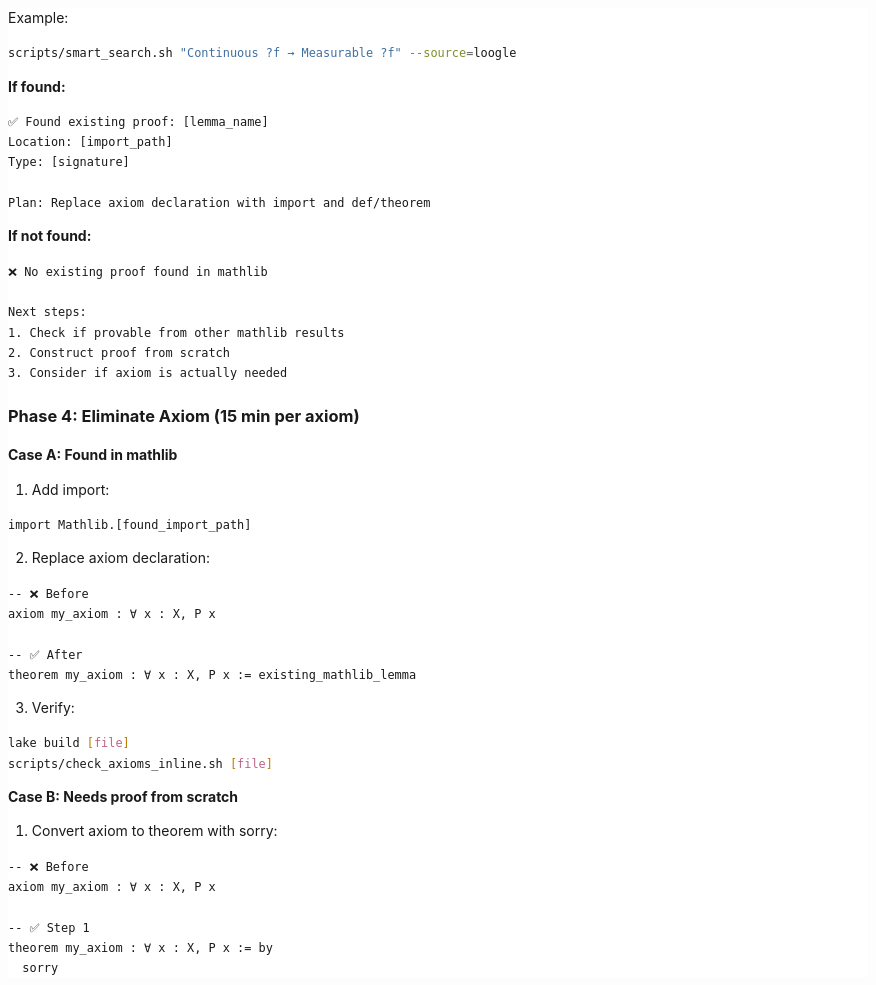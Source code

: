 Example:
```bash
scripts/smart_search.sh "Continuous ?f → Measurable ?f" --source=loogle
```

**If found:**
```
✅ Found existing proof: [lemma_name]
Location: [import_path]
Type: [signature]

Plan: Replace axiom declaration with import and def/theorem
```

**If not found:**
```
❌ No existing proof found in mathlib

Next steps:
1. Check if provable from other mathlib results
2. Construct proof from scratch
3. Consider if axiom is actually needed
```

### Phase 4: Eliminate Axiom (15 min per axiom)

**Case A: Found in mathlib**

1. Add import:
```lean
import Mathlib.[found_import_path]
```

2. Replace axiom declaration:
```lean
-- ❌ Before
axiom my_axiom : ∀ x : X, P x

-- ✅ After
theorem my_axiom : ∀ x : X, P x := existing_mathlib_lemma
```

3. Verify:
```bash
lake build [file]
scripts/check_axioms_inline.sh [file]
```

**Case B: Needs proof from scratch**

1. Convert axiom to theorem with sorry:
```lean
-- ❌ Before
axiom my_axiom : ∀ x : X, P x

-- ✅ Step 1
theorem my_axiom : ∀ x : X, P x := by
  sorry
```
